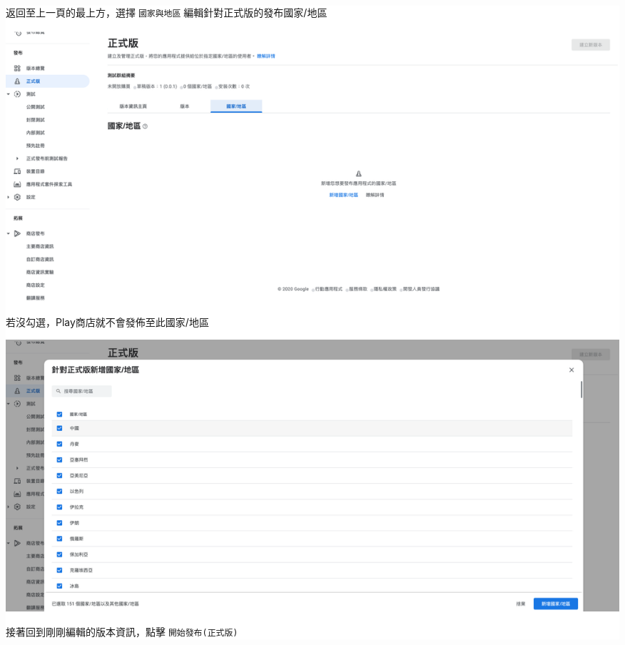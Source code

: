 返回至上一頁的最上方，選擇 `國家與地區` 編輯針對正式版的發布國家/地區

![](../images/android-app-deploy/img39.png)

若沒勾選，Play商店就不會發佈至此國家/地區

![](../images/android-app-deploy/img40.png)

接著回到剛剛編輯的版本資訊，點擊 `開始發布(正式版)`
